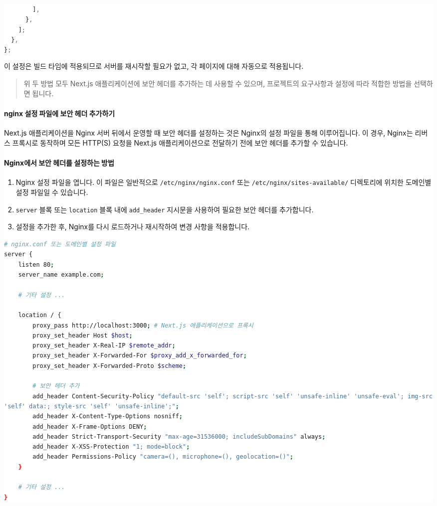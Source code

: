 ```jsx
        ],
      },
    ];
  },
};
```

이 설정은 빌드 타임에 적용되므로 서버를 재시작할 필요가 없고, 각 페이지에 대해 자동으로 적용됩니다.

> 위 두 방법 모두 Next.js 애플리케이션에 보안 헤더를 추가하는 데 사용할 수 있으며, 프로젝트의 요구사항과 설정에 따라 적합한 방법을 선택하면 됩니다.

#### nginx 설정 파일에 보안 헤더 추가하기

Next.js 애플리케이션을 Nginx 서버 뒤에서 운영할 때 보안 헤더를 설정하는 것은 Nginx의 설정 파일을 통해 이루어집니다.
이 경우, Nginx는 리버스 프록시로 동작하며 모든 HTTP(S) 요청을 Next.js 애플리케이션으로 전달하기 전에 보안 헤더를 추가할 수 있습니다.

#### Nginx에서 보안 헤더를 설정하는 방법

1. Nginx 설정 파일을 엽니다. 이 파일은 일반적으로 `/etc/nginx/nginx.conf` 또는 `/etc/nginx/sites-available/` 디렉토리에 위치한 도메인별 설정 파일일 수 있습니다.

2. `server` 블록 또는 `location` 블록 내에 `add_header` 지시문을 사용하여 필요한 보안 헤더를 추가합니다.

3. 설정을 추가한 후, Nginx를 다시 로드하거나 재시작하여 변경 사항을 적용합니다.


```bash
# nginx.conf 또는 도메인별 설정 파일
server {
    listen 80;
    server_name example.com;

    # 기타 설정 ...

    location / {
        proxy_pass http://localhost:3000; # Next.js 애플리케이션으로 프록시
        proxy_set_header Host $host;
        proxy_set_header X-Real-IP $remote_addr;
        proxy_set_header X-Forwarded-For $proxy_add_x_forwarded_for;
        proxy_set_header X-Forwarded-Proto $scheme;

        # 보안 헤더 추가
        add_header Content-Security-Policy "default-src 'self'; script-src 'self' 'unsafe-inline' 'unsafe-eval'; img-src 'self' data:; style-src 'self' 'unsafe-inline';";
        add_header X-Content-Type-Options nosniff;
        add_header X-Frame-Options DENY;
        add_header Strict-Transport-Security "max-age=31536000; includeSubDomains" always;
        add_header X-XSS-Protection "1; mode=block";
        add_header Permissions-Policy "camera=(), microphone=(), geolocation=()";
    }

    # 기타 설정 ...
}
```
